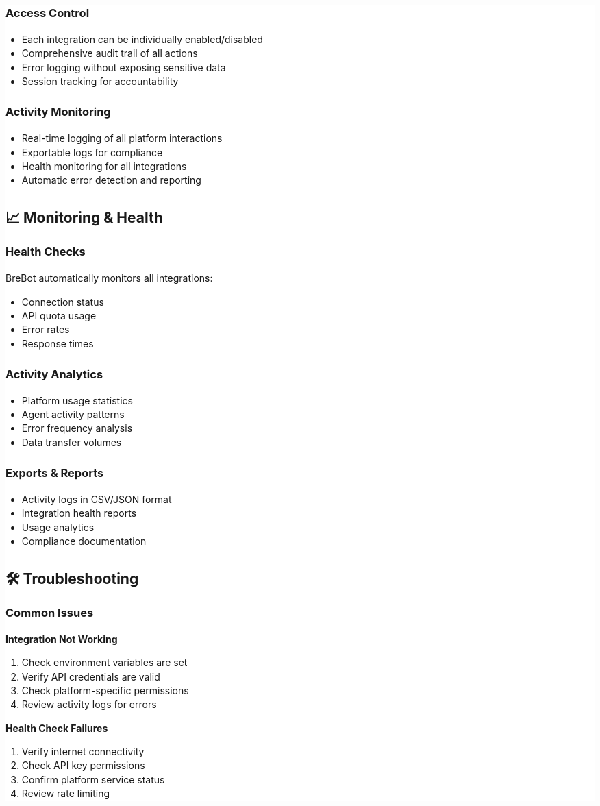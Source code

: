 ### Access Control
- Each integration can be individually enabled/disabled
- Comprehensive audit trail of all actions
- Error logging without exposing sensitive data
- Session tracking for accountability

### Activity Monitoring
- Real-time logging of all platform interactions
- Exportable logs for compliance
- Health monitoring for all integrations
- Automatic error detection and reporting

## 📈 Monitoring & Health

### Health Checks
BreBot automatically monitors all integrations:
- Connection status
- API quota usage
- Error rates
- Response times

### Activity Analytics
- Platform usage statistics
- Agent activity patterns
- Error frequency analysis
- Data transfer volumes

### Exports & Reports
- Activity logs in CSV/JSON format
- Integration health reports
- Usage analytics
- Compliance documentation

## 🛠 Troubleshooting

### Common Issues

**Integration Not Working**
1. Check environment variables are set
2. Verify API credentials are valid
3. Check platform-specific permissions
4. Review activity logs for errors

**Health Check Failures**
1. Verify internet connectivity
2. Check API key permissions
3. Confirm platform service status
4. Review rate limiting
